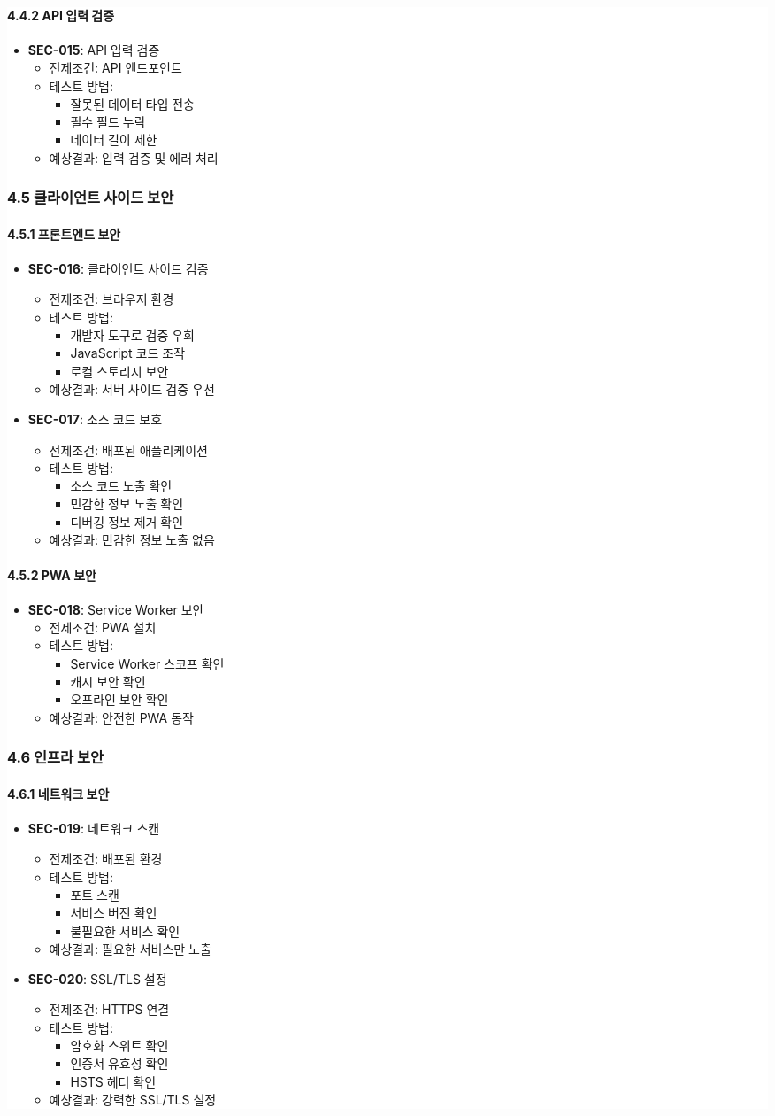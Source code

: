 #### 4.4.2 API 입력 검증
- **SEC-015**: API 입력 검증
  - 전제조건: API 엔드포인트
  - 테스트 방법:
    - 잘못된 데이터 타입 전송
    - 필수 필드 누락
    - 데이터 길이 제한
  - 예상결과: 입력 검증 및 에러 처리

### 4.5 클라이언트 사이드 보안

#### 4.5.1 프론트엔드 보안
- **SEC-016**: 클라이언트 사이드 검증
  - 전제조건: 브라우저 환경
  - 테스트 방법:
    - 개발자 도구로 검증 우회
    - JavaScript 코드 조작
    - 로컬 스토리지 보안
  - 예상결과: 서버 사이드 검증 우선

- **SEC-017**: 소스 코드 보호
  - 전제조건: 배포된 애플리케이션
  - 테스트 방법:
    - 소스 코드 노출 확인
    - 민감한 정보 노출 확인
    - 디버깅 정보 제거 확인
  - 예상결과: 민감한 정보 노출 없음

#### 4.5.2 PWA 보안
- **SEC-018**: Service Worker 보안
  - 전제조건: PWA 설치
  - 테스트 방법:
    - Service Worker 스코프 확인
    - 캐시 보안 확인
    - 오프라인 보안 확인
  - 예상결과: 안전한 PWA 동작

### 4.6 인프라 보안

#### 4.6.1 네트워크 보안
- **SEC-019**: 네트워크 스캔
  - 전제조건: 배포된 환경
  - 테스트 방법:
    - 포트 스캔
    - 서비스 버전 확인
    - 불필요한 서비스 확인
  - 예상결과: 필요한 서비스만 노출

- **SEC-020**: SSL/TLS 설정
  - 전제조건: HTTPS 연결
  - 테스트 방법:
    - 암호화 스위트 확인
    - 인증서 유효성 확인
    - HSTS 헤더 확인
  - 예상결과: 강력한 SSL/TLS 설정
